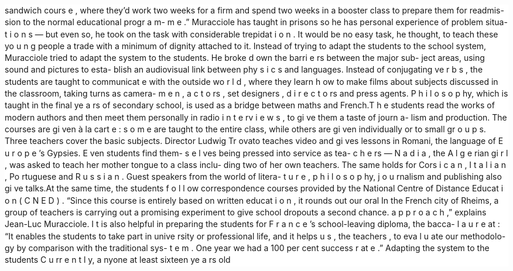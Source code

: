 sandwich cours e , where they’d work two
weeks for a firm and spend two weeks in a
booster class to prepare them for readmis-
sion to the normal educational progr a m-
m e .” Muracciole has taught in prisons so he
has personal experience of problem situa-
t i o n s — but even so, he took on the task with
considerable trepidat i o n . It would be no
easy task, he thought, to teach these yo u n g
people a trade with a minimum of dignity
attached to it.
Instead of trying to adapt the students
to the school system, Muracciole tried to
adapt the system to the students. He broke
d own the barri e rs between the major sub-
ject areas, using sound and pictures to esta-
blish an audiovisual link between phy s i c s
and languages. Instead of conjugating ve r b s ,
the students are taught to communicat e
with the outside wo r l d , where they learn
h ow to make films about subjects discussed
in the classroom, taking turns as camera-
m e n , a c t o rs , set designers , d i r e c t o rs and
press agents. P h i l o s o p hy, which is taught in
the final ye a rs of secondary school, is used
as a bridge between maths and French.T h e
students read the works of modern authors
and then meet them personally in radio
i n t e rv i e w s , to gi ve them a taste of journ a-
lism and production.
The courses are gi ven à la cart e : s o m e
are taught to the entire class, while others
are gi ven individually or to small gr o u p s.
Three teachers cover the basic subjects.
Director Ludwig Tr ovato teaches video and
gi ves lessons in Romani, the language of
E u r o p e ’s Gypsies. E ven students find them-
s e l ves being pressed into service as tea-
c h e rs — N a d i a , the A l g e rian gi r l , was asked
to teach her mother tongue to a class inclu-
ding two of her own teachers. The same
holds for Cors i c a n , I t a l i a n , Po rtuguese and
R u s s i a n .
Guest speakers from the world of litera-
t u r e , p h i l o s o p hy, j o u rnalism and publishing
also gi ve talks.At the same time, the students
f o l l ow correspondence courses provided by
the National Centre of Distance Educat i o n
( C N E D ) . “Since this course is entirely based
on written educat i o n , it rounds out our oral
In the French city of Rheims, a group of teachers is carrying out a promising experiment
to give school dropouts a second chance.
a p p r o a c h ,” explains Jean-Luc Muracciole. I t
is also helpful in preparing the students for
F r a n c e ’s school-leaving diploma, the bacca-
l a u r e at : “It enables the students to take part
in unive rsity or professional life, and it helps
u s , the teachers , to eva l u ate our methodolo-
gy by comparison with the traditional sys-
t e m . One year we had a 100 per cent success
r at e .”
Adapting the system 
to the students
C u rr e n t l y, a nyone at least sixteen ye a rs old